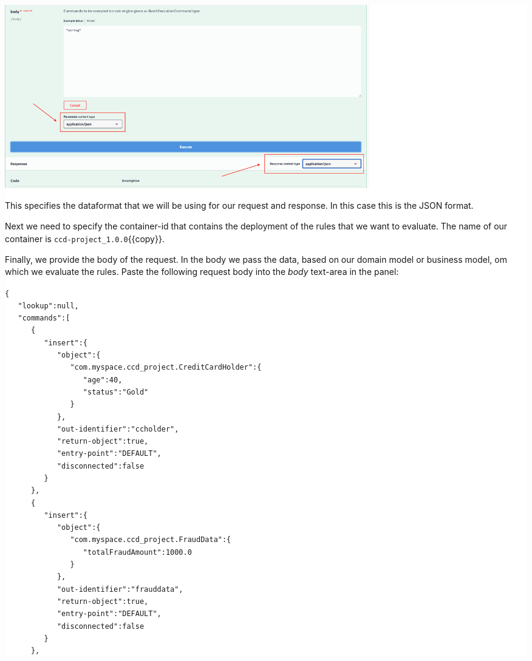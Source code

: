 <img src="../../assets/middleware/rhpam-7-workshop/swagger-application-json.png"  width="600" />

This specifies the dataformat that we will be using for our request and response. In this case this is the JSON format.

Next we need to specify the container-id that contains the deployment of the rules that we want to evaluate. The name of our container is `ccd-project_1.0.0`{{copy}}.

Finally, we provide the body of the request. In the body we pass the data, based on our domain model or business model, om which we evaluate the rules. Paste the following request body into the *body* text-area in the panel:

```
{  
   "lookup":null,
   "commands":[  
      {  
         "insert":{  
            "object":{  
               "com.myspace.ccd_project.CreditCardHolder":{  
                  "age":40,
                  "status":"Gold"
               }
            },
            "out-identifier":"ccholder",
            "return-object":true,
            "entry-point":"DEFAULT",
            "disconnected":false
         }
      },
      {  
         "insert":{  
            "object":{  
               "com.myspace.ccd_project.FraudData":{  
                  "totalFraudAmount":1000.0
               }
            },
            "out-identifier":"frauddata",
            "return-object":true,
            "entry-point":"DEFAULT",
            "disconnected":false
         }
      },
```
